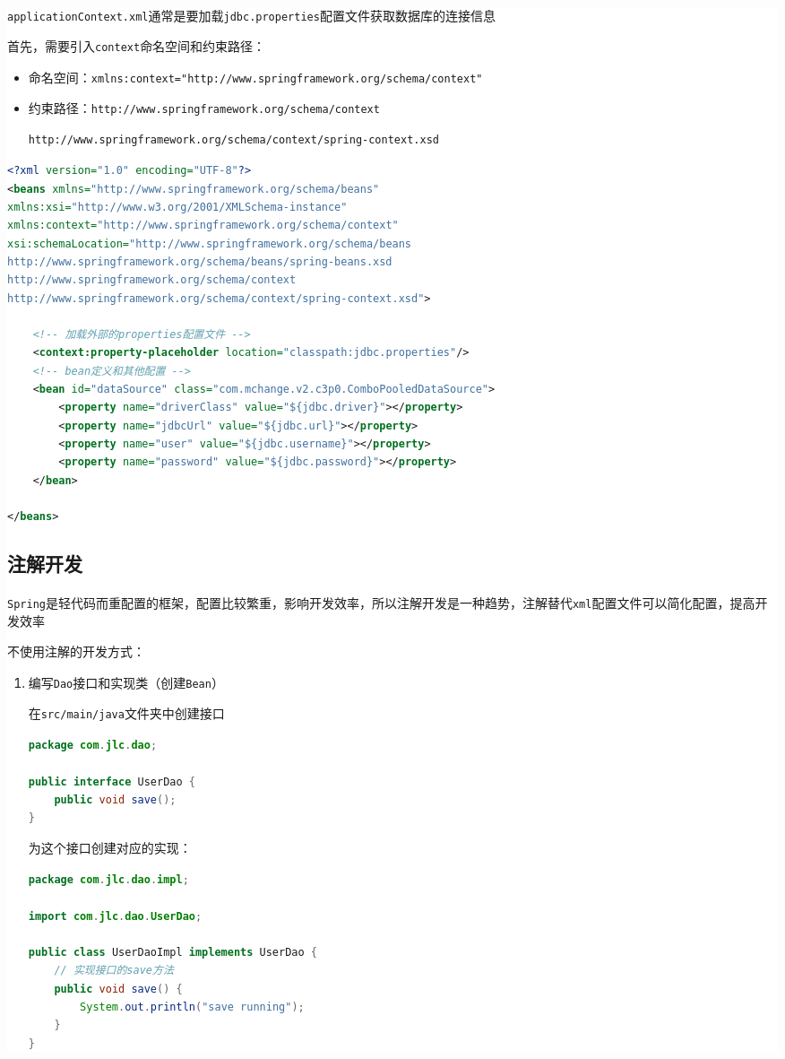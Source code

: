 `applicationContext.xml`通常是要加载`jdbc.properties`配置文件获取数据库的连接信息

首先，需要引入`context`命名空间和约束路径：

- 命名空间：`xmlns:context="http://www.springframework.org/schema/context"`

- 约束路径：`http://www.springframework.org/schema/context`

  ​				   `http://www.springframework.org/schema/context/spring-context.xsd`

```xml
<?xml version="1.0" encoding="UTF-8"?>
<beans xmlns="http://www.springframework.org/schema/beans"
xmlns:xsi="http://www.w3.org/2001/XMLSchema-instance"
xmlns:context="http://www.springframework.org/schema/context"
xsi:schemaLocation="http://www.springframework.org/schema/beans
http://www.springframework.org/schema/beans/spring-beans.xsd
http://www.springframework.org/schema/context
http://www.springframework.org/schema/context/spring-context.xsd">
    
    <!-- 加载外部的properties配置文件 -->
    <context:property-placeholder location="classpath:jdbc.properties"/>
	<!-- bean定义和其他配置 -->
    <bean id="dataSource" class="com.mchange.v2.c3p0.ComboPooledDataSource">
        <property name="driverClass" value="${jdbc.driver}"></property>
        <property name="jdbcUrl" value="${jdbc.url}"></property>
        <property name="user" value="${jdbc.username}"></property>
        <property name="password" value="${jdbc.password}"></property>
    </bean>
    
</beans>
```



## 注解开发

`Spring`是轻代码而重配置的框架，配置比较繁重，影响开发效率，所以注解开发是一种趋势，注解替代`xml`配置文件可以简化配置，提高开发效率

不使用注解的开发方式：

1. 编写`Dao`接口和实现类（创建`Bean`）

   在`src/main/java`文件夹中创建接口

   ```java
   package com.jlc.dao;
   
   public interface UserDao {
       public void save();
   }
   ```

   为这个接口创建对应的实现：

   ```java
   package com.jlc.dao.impl;
   
   import com.jlc.dao.UserDao;
   
   public class UserDaoImpl implements UserDao {
       // 实现接口的save方法
       public void save() {
           System.out.println("save running");
       }
   }
   ```
